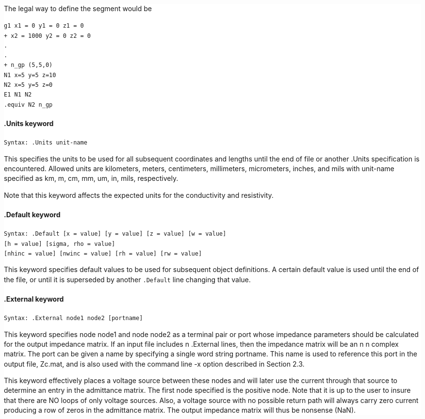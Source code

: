 The legal way to define the segment would be

```
g1 x1 = 0 y1 = 0 z1 = 0
+ x2 = 1000 y2 = 0 z2 = 0
.
.
+ n_gp (5,5,0)
N1 x=5 y=5 z=10
N2 x=5 y=5 z=0
E1 N1 N2
.equiv N2 n_gp
```


#### .Units keyword

```
Syntax: .Units unit-name
```

This specifies the units to be used for all subsequent coordinates and lengths until the end of file or another .Units specification is encountered. Allowed units are kilometers, meters, centimeters, millimeters, micrometers, inches, and mils with unit-name specified as km, m, cm, mm, um, in, mils, respectively. 

Note that this keyword affects the expected units for the conductivity and resistivity.

#### .Default keyword

```
Syntax: .Default [x = value] [y = value] [z = value] [w = value]
[h = value] [sigma, rho = value]
[nhinc = value] [nwinc = value] [rh = value] [rw = value]
```

This keyword specifies default values to be used for subsequent object definitions. A certain default value is used until the end of the file, or until it is superseded by another `.Default` line changing that value.

#### .External keyword

```
Syntax: .External node1 node2 [portname]
```

This keyword specifies node node1 and node node2 as a terminal pair or port whose impedance parameters should be calculated for the output impedance matrix. If an input file includes n .External lines, then the impedance matrix will be an n  n complex matrix. The port can be given a name by specifying a single word string portname. This name is used to reference this port in the output file, Zc.mat, and is also used with the command line -x option described in Section 2.3. 

This keyword effectively places a voltage source between these nodes and will later use the current through that source to determine an entry in the admittance matrix. The first node specified is the positive node. Note that it is up to the user to insure that there are NO loops of only voltage sources. Also, a voltage source with no possible return path will always carry zero current producing a row of zeros in the admittance matrix. The output impedance matrix will thus be nonsense (NaN).
